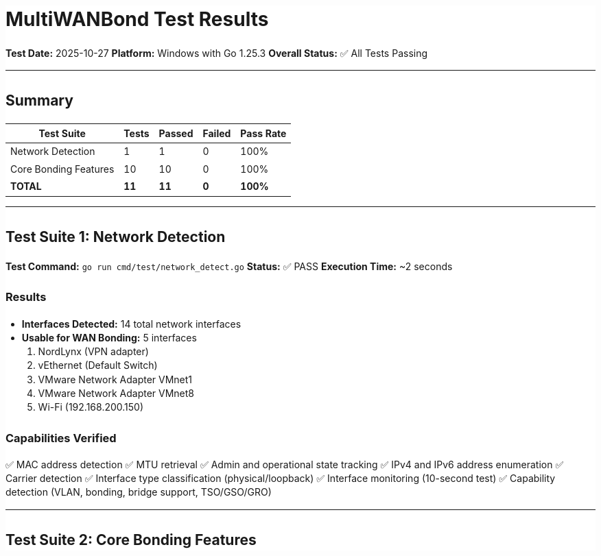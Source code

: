# MultiWANBond Test Results

**Test Date:** 2025-10-27
**Platform:** Windows with Go 1.25.3
**Overall Status:** ✅ All Tests Passing

---

## Summary

| Test Suite | Tests | Passed | Failed | Pass Rate |
|------------|-------|--------|--------|-----------|
| Network Detection | 1 | 1 | 0 | 100% |
| Core Bonding Features | 10 | 10 | 0 | 100% |
| **TOTAL** | **11** | **11** | **0** | **100%** |

---

## Test Suite 1: Network Detection

**Test Command:** `go run cmd/test/network_detect.go`
**Status:** ✅ PASS
**Execution Time:** ~2 seconds

### Results

- **Interfaces Detected:** 14 total network interfaces
- **Usable for WAN Bonding:** 5 interfaces
  1. NordLynx (VPN adapter)
  2. vEthernet (Default Switch)
  3. VMware Network Adapter VMnet1
  4. VMware Network Adapter VMnet8
  5. Wi-Fi (192.168.200.150)

### Capabilities Verified

✅ MAC address detection
✅ MTU retrieval
✅ Admin and operational state tracking
✅ IPv4 and IPv6 address enumeration
✅ Carrier detection
✅ Interface type classification (physical/loopback)
✅ Interface monitoring (10-second test)
✅ Capability detection (VLAN, bonding, bridge support, TSO/GSO/GRO)

---

## Test Suite 2: Core Bonding Features
